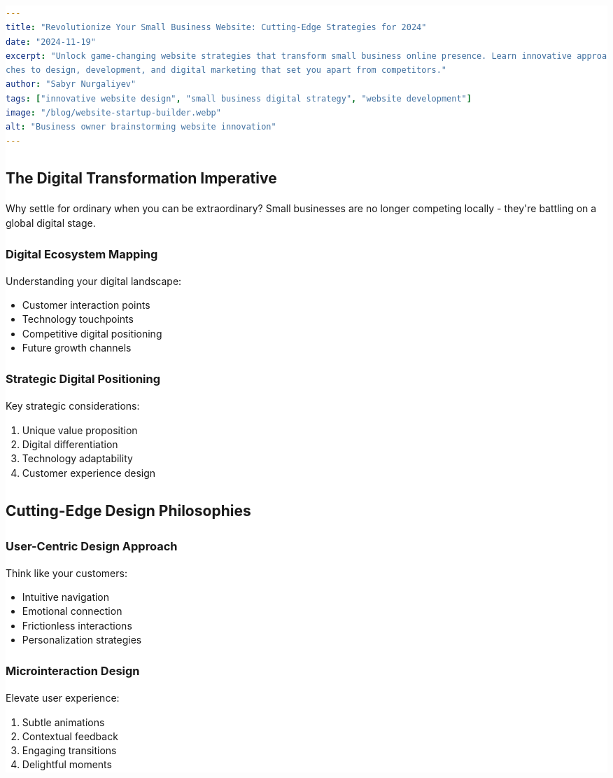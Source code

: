 ```yaml
---
title: "Revolutionize Your Small Business Website: Cutting-Edge Strategies for 2024"
date: "2024-11-19"
excerpt: "Unlock game-changing website strategies that transform small business online presence. Learn innovative approaches to design, development, and digital marketing that set you apart from competitors."
author: "Sabyr Nurgaliyev"
tags: ["innovative website design", "small business digital strategy", "website development"]
image: "/blog/website-startup-builder.webp"
alt: "Business owner brainstorming website innovation"
---
```


## The Digital Transformation Imperative

Why settle for ordinary when you can be extraordinary? Small businesses are no longer competing locally - they're battling on a global digital stage.

### Digital Ecosystem Mapping

Understanding your digital landscape:
- Customer interaction points
- Technology touchpoints
- Competitive digital positioning
- Future growth channels

### Strategic Digital Positioning

Key strategic considerations:
1. Unique value proposition
2. Digital differentiation
3. Technology adaptability
4. Customer experience design

## Cutting-Edge Design Philosophies

### User-Centric Design Approach

Think like your customers:
- Intuitive navigation
- Emotional connection
- Frictionless interactions
- Personalization strategies

### Microinteraction Design

Elevate user experience:
1. Subtle animations
2. Contextual feedback
3. Engaging transitions
4. Delightful moments
